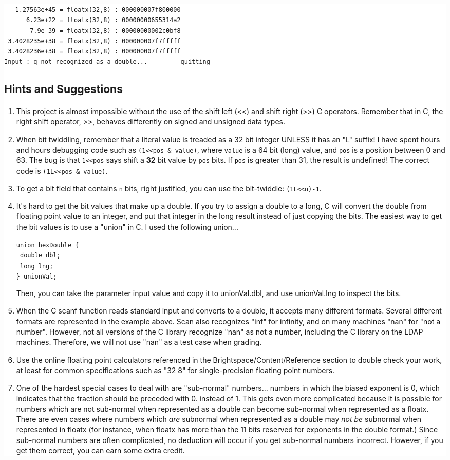 ```
   1.27563e+45 = floatx(32,8) : 000000007f800000 
      6.23e+22 = floatx(32,8) : 00000000655314a2
       7.9e-39 = floatx(32,8) : 00000000002c0bf8
 3.4028235e+38 = floatx(32,8) : 000000007f7fffff
 3.4028236e+38 = floatx(32,8) : 000000007f7fffff
Input : q not recognized as a double...         quitting

```

## Hints and Suggestions

1. This project is almost impossible without the use of the shift left (<<) and shift right (>>) C operators. Remember that in C, the right shift operator, >>, behaves differently on signed and unsigned data types.

2. When bit twiddling, remember that a literal value is treaded as a 32 bit integer UNLESS it has an "L" suffix! I have spent hours and hours debugging code such as `(1<<pos & value)`, where `value` is a 64 bit (long) value, and `pos` is a position between 0 and 63. The bug is that `1<<pos` says shift a **32** bit value by `pos` bits. If `pos` is greater than 31, the result is undefined! The correct code is `(1L<<pos & value)`.

3. To get a bit field that contains `n` bits, right justified, you can use the bit-twiddle: `(1L<<n)-1`.

4. It's hard to get the bit values that make up a double. If you try to assign a double to a long, C will convert the double from floating point value to an integer, and put that integer in the long result instead of just copying the bits. The easiest way to get the bit values is to use a "union" in C. I used the following union...

   ```
   union hexDouble {
   	double dbl;
   	long lng;
   } unionVal;
   ```
   
   Then, you can take the parameter input value and copy it to unionVal.dbl, and use unionVal.lng to inspect the bits. 

4. When the C scanf function reads standard input and converts to a double, it accepts many different formats. Several different formats are represented in the example above. Scan also recognizes "inf" for infinity, and on many machines "nan" for "not a number". However, not all versions of the C library recognize "nan" as not a number, including the C library on the LDAP machines. Therefore, we will not use "nan" as a test case when grading.

5. Use the online floating point calculators referenced in the Brightspace/Content/Reference section to double check your work, at least for common specifications such as "32 8" for single-precision floating point numbers.

6. One of the hardest special cases to deal with are "sub-normal" numbers... numbers in which the biased exponent is 0, which indicates that the fraction should be preceded with 0. instead of 1. This gets even more complicated because it is possible for numbers which are not sub-normal when represented as a double can become sub-normal when represented as a floatx. There are even cases where numbers which *are* subnormal when represented as a double may *not be* subnormal when represented in floatx (for instance, when floatx has more than the 11 bits reserved for exponents in the double format.) Since sub-normal numbers are often complicated, no deduction will occur if you get sub-normal numbers incorrect. However, if you get them correct, you can earn some extra credit.
